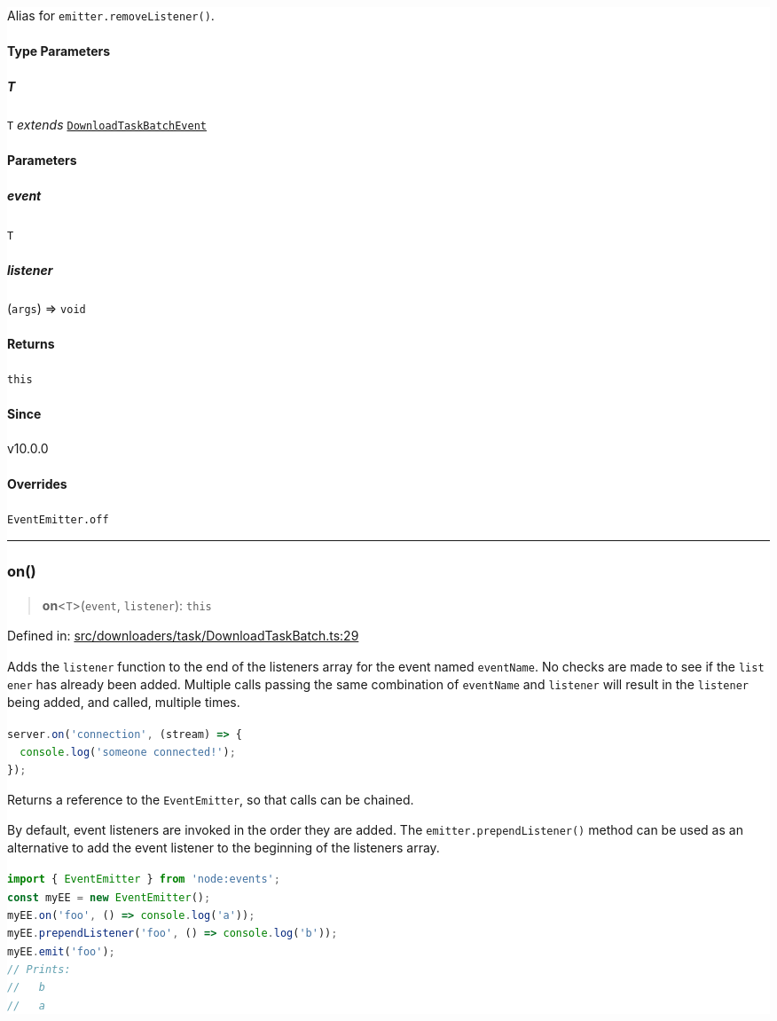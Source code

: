 Alias for `emitter.removeListener()`.

#### Type Parameters

##### T

`T` *extends* [`DownloadTaskBatchEvent`](../type-aliases/DownloadTaskBatchEvent.md)

#### Parameters

##### event

`T`

##### listener

(`args`) => `void`

#### Returns

`this`

#### Since

v10.0.0

#### Overrides

`EventEmitter.off`

***

### on()

> **on**\<`T`\>(`event`, `listener`): `this`

Defined in: [src/downloaders/task/DownloadTaskBatch.ts:29](https://github.com/patrickkfkan/patreon-dl/blob/21cb889ad3b60a77d2f4678e5262807670e6d9d0/src/downloaders/task/DownloadTaskBatch.ts#L29)

Adds the `listener` function to the end of the listeners array for the event
named `eventName`. No checks are made to see if the `listener` has already
been added. Multiple calls passing the same combination of `eventName` and
`listener` will result in the `listener` being added, and called, multiple times.

```js
server.on('connection', (stream) => {
  console.log('someone connected!');
});
```

Returns a reference to the `EventEmitter`, so that calls can be chained.

By default, event listeners are invoked in the order they are added. The `emitter.prependListener()` method can be used as an alternative to add the
event listener to the beginning of the listeners array.

```js
import { EventEmitter } from 'node:events';
const myEE = new EventEmitter();
myEE.on('foo', () => console.log('a'));
myEE.prependListener('foo', () => console.log('b'));
myEE.emit('foo');
// Prints:
//   b
//   a
```
